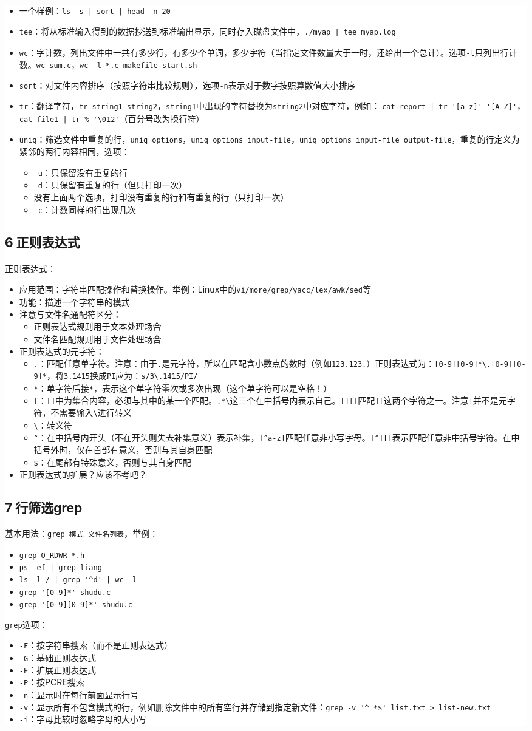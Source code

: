 - 一个样例：`ls -s | sort | head -n 20`

- `tee`：将从标准输入得到的数据抄送到标准输出显示，同时存入磁盘文件中，`./myap | tee myap.log`

- `wc`：字计数，列出文件中一共有多少行，有多少个单词，多少字符（当指定文件数量大于一时，还给出一个总计）。选项`-l`只列出行计数。`wc sum.c`，`wc -l *.c makefile start.sh`

- `sort`：对文件内容排序（按照字符串比较规则），选项`-n`表示对于数字按照算数值大小排序

- `tr`：翻译字符，`tr string1 string2`，`string1`中出现的字符替换为`string2`中对应字符，例如：
  `cat report | tr '[a-z]' '[A-Z]'`，`cat file1 | tr % '\012'`（百分号改为换行符）

- `uniq`：筛选文件中重复的行，`uniq options`，`uniq options input-file`，`uniq options input-file output-file`，重复的行定义为紧邻的两行内容相同，选项：

  - `-u`：只保留没有重复的行
  - `-d`：只保留有重复的行（但只打印一次）
  - 没有上面两个选项，打印没有重复的行和有重复的行（只打印一次）
  - `-c`：计数同样的行出现几次



## 6 正则表达式

正则表达式：

- 应用范围：字符串匹配操作和替换操作。举例：Linux中的`vi/more/grep/yacc/lex/awk/sed`等
- 功能：描述一个字符串的模式
- 注意与文件名通配符区分：
  - 正则表达式规则用于文本处理场合
  - 文件名匹配规则用于文件处理场合
- 正则表达式的元字符：
  - `.`：匹配任意单字符。注意：由于`.`是元字符，所以在匹配含小数点的数时（例如`123.123.`）正则表达式为：`[0-9][0-9]*\.[0-9][0-9]*`，将`3.1415`换成`PI`应为：`s/3\.1415/PI/`
  - `*`：单字符后接`*`，表示这个单字符零次或多次出现（这个单字符可以是空格！）
  - `[`：`[]`中为集合内容，必须与其中的某一个匹配。`.*\`这三个在中括号内表示自己。`[][]`匹配`][`这两个字符之一。注意`]`并不是元字符，不需要输入`\`进行转义
  - `\`：转义符
  - `^`：在中括号内开头（不在开头则失去补集意义）表示补集，`[^a-z]`匹配任意非小写字母。`[^][]`表示匹配任意非中括号字符。在中括号外时，仅在首部有意义，否则与其自身匹配
  - `$`：在尾部有特殊意义，否则与其自身匹配
- 正则表达式的扩展？应该不考吧？



## 7 行筛选grep

基本用法：`grep 模式 文件名列表`，举例：

- `grep O_RDWR *.h`
- `ps -ef | grep liang`
- `ls -l / | grep '^d' | wc -l`
- `grep '[0-9]*' shudu.c`
- `grep '[0-9][0-9]*' shudu.c`

`grep`选项：

- `-F`：按字符串搜索（而不是正则表达式）
- `-G`：基础正则表达式
- `-E`：扩展正则表达式
- `-P`：按PCRE搜索
- `-n`：显示时在每行前面显示行号
- `-v`：显示所有不包含模式的行，例如删除文件中的所有空行并存储到指定新文件：`grep -v '^ *$' list.txt > list-new.txt`
- `-i`：字母比较时忽略字母的大小写

